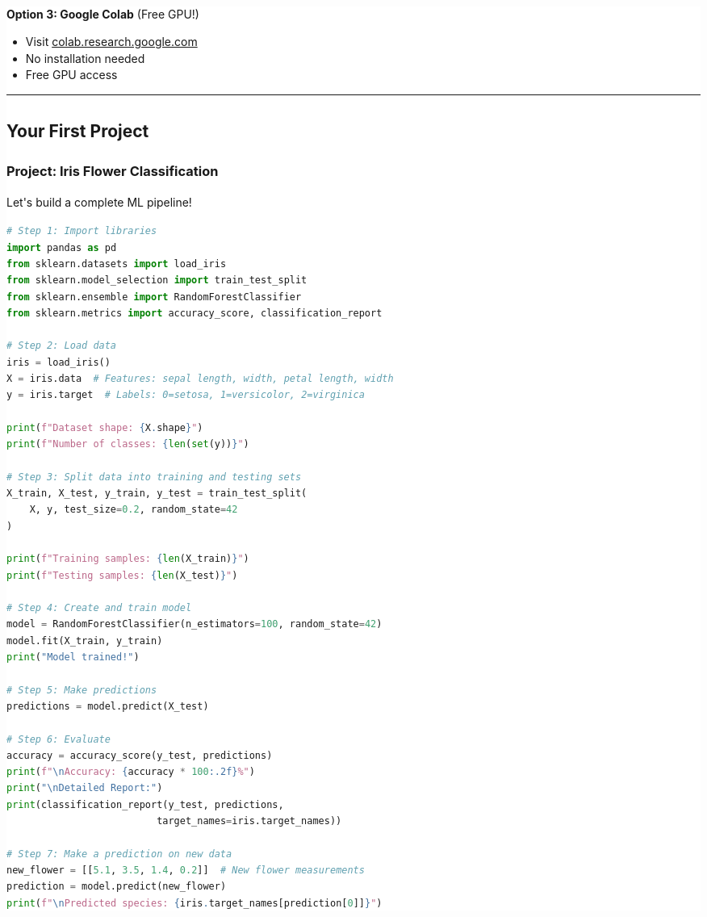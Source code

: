 **Option 3: Google Colab** (Free GPU!)
- Visit [colab.research.google.com](https://colab.research.google.com)
- No installation needed
- Free GPU access

---

## Your First Project

### Project: Iris Flower Classification

Let's build a complete ML pipeline!

```python
# Step 1: Import libraries
import pandas as pd
from sklearn.datasets import load_iris
from sklearn.model_selection import train_test_split
from sklearn.ensemble import RandomForestClassifier
from sklearn.metrics import accuracy_score, classification_report

# Step 2: Load data
iris = load_iris()
X = iris.data  # Features: sepal length, width, petal length, width
y = iris.target  # Labels: 0=setosa, 1=versicolor, 2=virginica

print(f"Dataset shape: {X.shape}")
print(f"Number of classes: {len(set(y))}")

# Step 3: Split data into training and testing sets
X_train, X_test, y_train, y_test = train_test_split(
    X, y, test_size=0.2, random_state=42
)

print(f"Training samples: {len(X_train)}")
print(f"Testing samples: {len(X_test)}")

# Step 4: Create and train model
model = RandomForestClassifier(n_estimators=100, random_state=42)
model.fit(X_train, y_train)
print("Model trained!")

# Step 5: Make predictions
predictions = model.predict(X_test)

# Step 6: Evaluate
accuracy = accuracy_score(y_test, predictions)
print(f"\nAccuracy: {accuracy * 100:.2f}%")
print("\nDetailed Report:")
print(classification_report(y_test, predictions, 
                          target_names=iris.target_names))

# Step 7: Make a prediction on new data
new_flower = [[5.1, 3.5, 1.4, 0.2]]  # New flower measurements
prediction = model.predict(new_flower)
print(f"\nPredicted species: {iris.target_names[prediction[0]]}")
```
